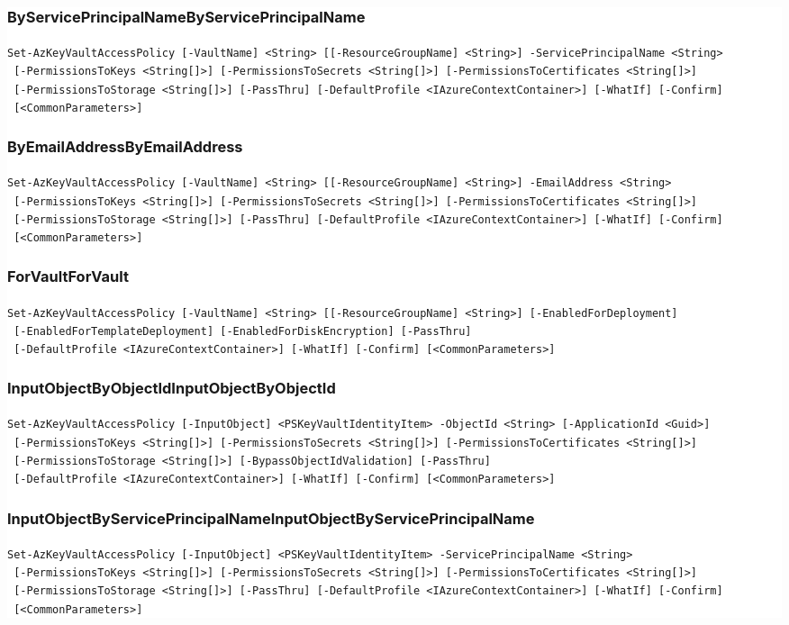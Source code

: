 ### <span data-ttu-id="0d3d3-107">ByServicePrincipalName</span><span class="sxs-lookup"><span data-stu-id="0d3d3-107">ByServicePrincipalName</span></span>
```
Set-AzKeyVaultAccessPolicy [-VaultName] <String> [[-ResourceGroupName] <String>] -ServicePrincipalName <String>
 [-PermissionsToKeys <String[]>] [-PermissionsToSecrets <String[]>] [-PermissionsToCertificates <String[]>]
 [-PermissionsToStorage <String[]>] [-PassThru] [-DefaultProfile <IAzureContextContainer>] [-WhatIf] [-Confirm]
 [<CommonParameters>]
```

### <span data-ttu-id="0d3d3-108">ByEmailAddress</span><span class="sxs-lookup"><span data-stu-id="0d3d3-108">ByEmailAddress</span></span>
```
Set-AzKeyVaultAccessPolicy [-VaultName] <String> [[-ResourceGroupName] <String>] -EmailAddress <String>
 [-PermissionsToKeys <String[]>] [-PermissionsToSecrets <String[]>] [-PermissionsToCertificates <String[]>]
 [-PermissionsToStorage <String[]>] [-PassThru] [-DefaultProfile <IAzureContextContainer>] [-WhatIf] [-Confirm]
 [<CommonParameters>]
```

### <span data-ttu-id="0d3d3-109">ForVault</span><span class="sxs-lookup"><span data-stu-id="0d3d3-109">ForVault</span></span>
```
Set-AzKeyVaultAccessPolicy [-VaultName] <String> [[-ResourceGroupName] <String>] [-EnabledForDeployment]
 [-EnabledForTemplateDeployment] [-EnabledForDiskEncryption] [-PassThru]
 [-DefaultProfile <IAzureContextContainer>] [-WhatIf] [-Confirm] [<CommonParameters>]
```

### <span data-ttu-id="0d3d3-110">InputObjectByObjectId</span><span class="sxs-lookup"><span data-stu-id="0d3d3-110">InputObjectByObjectId</span></span>
```
Set-AzKeyVaultAccessPolicy [-InputObject] <PSKeyVaultIdentityItem> -ObjectId <String> [-ApplicationId <Guid>]
 [-PermissionsToKeys <String[]>] [-PermissionsToSecrets <String[]>] [-PermissionsToCertificates <String[]>]
 [-PermissionsToStorage <String[]>] [-BypassObjectIdValidation] [-PassThru]
 [-DefaultProfile <IAzureContextContainer>] [-WhatIf] [-Confirm] [<CommonParameters>]
```

### <span data-ttu-id="0d3d3-111">InputObjectByServicePrincipalName</span><span class="sxs-lookup"><span data-stu-id="0d3d3-111">InputObjectByServicePrincipalName</span></span>
```
Set-AzKeyVaultAccessPolicy [-InputObject] <PSKeyVaultIdentityItem> -ServicePrincipalName <String>
 [-PermissionsToKeys <String[]>] [-PermissionsToSecrets <String[]>] [-PermissionsToCertificates <String[]>]
 [-PermissionsToStorage <String[]>] [-PassThru] [-DefaultProfile <IAzureContextContainer>] [-WhatIf] [-Confirm]
 [<CommonParameters>]
```
